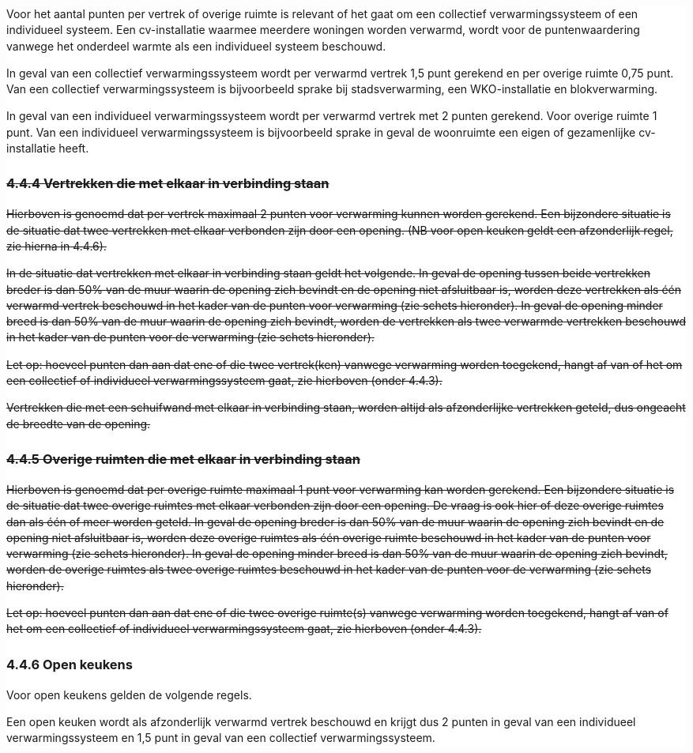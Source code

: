 Voor het aantal punten per vertrek of overige ruimte is relevant of het gaat om een collectief verwarmingssysteem of een individueel systeem. Een cv-installatie waarmee meerdere woningen worden verwarmd, wordt voor de puntenwaardering vanwege het onderdeel warmte als een individueel systeem beschouwd.

In geval van een collectief verwarmingssysteem wordt per verwarmd vertrek 1,5 punt gerekend en per overige ruimte 0,75 punt. Van een collectief verwarmingssysteem is bijvoorbeeld sprake bij stadsverwarming, een WKO-installatie en blokverwarming.

In geval van een individueel verwarmingssysteem wordt per verwarmd vertrek met 2 punten gerekend. Voor overige ruimte 1 punt. Van een individueel verwarmingssysteem is bijvoorbeeld sprake in geval de woonruimte een eigen of gezamenlijke cv-installatie heeft.

### ~~4.4.4 Vertrekken die met elkaar in verbinding staan~~

~~Hierboven is genoemd dat per vertrek maximaal 2 punten voor verwarming kunnen worden gerekend. Een bijzondere situatie is de situatie dat twee vertrekken met elkaar verbonden zijn door een opening. (NB voor open keuken geldt een afzonderlijk regel, zie hierna in 4.4.6).~~

~~In de situatie dat vertrekken met elkaar in verbinding staan geldt het volgende. In geval de opening tussen beide vertrekken breder is dan 50% van de muur waarin de opening zich bevindt en de opening niet afsluitbaar is, worden deze vertrekken als één verwarmd vertrek beschouwd in het kader van de punten voor verwarming (zie schets hieronder). In geval de opening minder breed is dan 50% van de muur waarin de opening zich bevindt, worden de vertrekken als twee verwarmde vertrekken beschouwd in het kader van de punten voor de verwarming (zie schets hieronder).~~

~~Let op: hoeveel punten dan aan dat ene of die twee vertrek(ken) vanwege verwarming worden toegekend, hangt af van of het om een collectief of individueel verwarmingssysteem gaat, zie hierboven (onder 4.4.3).~~

~~Vertrekken die met een schuifwand met elkaar in verbinding staan, worden altijd als afzonderlijke vertrekken geteld, dus ongeacht de breedte van de opening.~~

### ~~4.4.5 Overige ruimten die met elkaar in verbinding staan~~

~~Hierboven is genoemd dat per overige ruimte maximaal 1 punt voor verwarming kan worden gerekend. Een bijzondere situatie is de situatie dat twee overige ruimtes met elkaar verbonden zijn door een opening. De vraag is ook hier of deze overige ruimtes dan als één of meer worden geteld. In geval de opening breder is dan 50% van de muur waarin de opening zich bevindt en de opening niet afsluitbaar is, worden deze overige ruimtes als één overige ruimte beschouwd in het kader van de punten voor verwarming (zie schets hieronder). In geval de opening minder breed is dan 50% van de muur waarin de opening zich bevindt, worden de overige ruimtes als twee overige ruimtes beschouwd in het kader van de punten voor de verwarming (zie schets hieronder).~~

~~Let op: hoeveel punten dan aan dat ene of die twee overige ruimte(s) vanwege verwarming worden toegekend, hangt af van of het om een collectief of individueel verwarmingssysteem gaat, zie hierboven (onder 4.4.3).~~

### 4.4.6 Open keukens

Voor open keukens gelden de volgende regels.

Een open keuken wordt als afzonderlijk verwarmd vertrek beschouwd en krijgt dus 2 punten in geval van een individueel verwarmingssysteem en 1,5 punt in geval van een collectief verwarmingssysteem.
